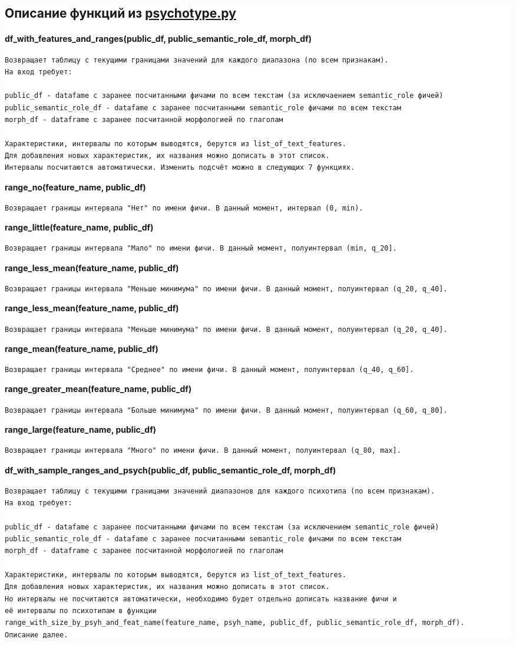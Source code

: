 ## Описание функций из [psychotype.py](../nlp_texts/psychotype.py)

**df_with_features_and_ranges(public_df, public_semantic_role_df, morph_df)**

    Возвращает таблицу с текущими границами значений для каждого диапазона (по всем признакам).
    На вход требует: 
    
    public_df - datafame с заранее посчитанными фичами по всем текстам (за исключаением semantic_role фичей)
    public_semantic_role_df - datafame с заранее посчитанными semantic_role фичами по всем текстам
    morph_df - dataframe с заранее посчитанной морфологией по глаголам
    
    Характеристики, интервалы по которым выводятся, берутся из list_of_text_features. 
    Для добавления новых характеристик, их названия можно дописать в этот список. 
    Интервалы посчитаются автоматически. Изменить подсчёт можно в следующих 7 функциях.

**range_no(feature_name, public_df)**

    Возвращает границы интервала "Нет" по имени фичи. В данный момент, интервал (0, min).

**range_little(feature_name, public_df)**

    Возвращает границы интервала "Мало" по имени фичи. В данный момент, полуинтервал (min, q_20].

**range_less_mean(feature_name, public_df)**

    Возвращает границы интервала "Меньше минимума" по имени фичи. В данный момент, полуинтервал (q_20, q_40].

**range_less_mean(feature_name, public_df)**

    Возвращает границы интервала "Меньше минимума" по имени фичи. В данный момент, полуинтервал (q_20, q_40].

**range_mean(feature_name, public_df)**

    Возвращает границы интервала "Среднее" по имени фичи. В данный момент, полуинтервал (q_40, q_60].

**range_greater_mean(feature_name, public_df)**

    Возвращает границы интервала "Больше минимума" по имени фичи. В данный момент, полуинтервал (q_60, q_80].

**range_large(feature_name, public_df)**

    Возвращает границы интервала "Много" по имени фичи. В данный момент, полуинтервал (q_80, max].

**df_with_sample_ranges_and_psych(public_df, public_semantic_role_df, morph_df)**

    Возвращает таблицу с текущими границами значений диапазонов для каждого психотипа (по всем признакам).
    На вход требует: 
    
    public_df - datafame с заранее посчитанными фичами по всем текстам (за исключением semantic_role фичей)
    public_semantic_role_df - datafame с заранее посчитанными semantic_role фичами по всем текстам
    morph_df - dataframe с заранее посчитанной морфологией по глаголам
    
    Характеристики, интервалы по которым выводятся, берутся из list_of_text_features. 
    Для добавления новых характеристик, их названия можно дописать в этот список. 
    Но интервалы не посчитаются автоматически, необходимо будет отдельно дописать название фичи и
    её интервалы по психотипам в функции 
    range_with_size_by_psyh_and_feat_name(feature_name, psyh_name, public_df, public_semantic_role_df, morph_df). 
    Описание далее.
